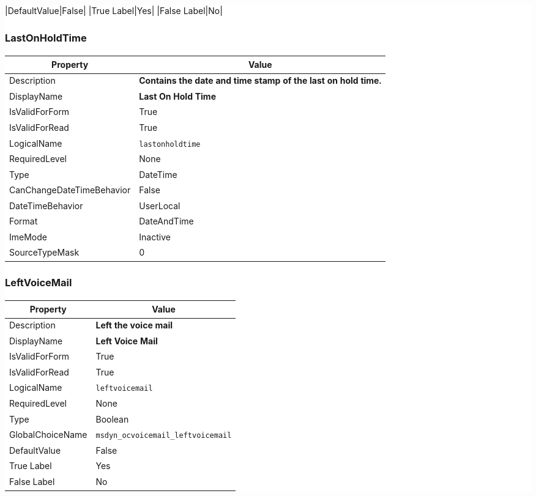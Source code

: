 |DefaultValue|False|
|True Label|Yes|
|False Label|No|

### <a name="BKMK_LastOnHoldTime"></a> LastOnHoldTime

|Property|Value|
|---|---|
|Description|**Contains the date and time stamp of the last on hold time.**|
|DisplayName|**Last On Hold Time**|
|IsValidForForm|True|
|IsValidForRead|True|
|LogicalName|`lastonholdtime`|
|RequiredLevel|None|
|Type|DateTime|
|CanChangeDateTimeBehavior|False|
|DateTimeBehavior|UserLocal|
|Format|DateAndTime|
|ImeMode|Inactive|
|SourceTypeMask|0|

### <a name="BKMK_LeftVoiceMail"></a> LeftVoiceMail

|Property|Value|
|---|---|
|Description|**Left the voice mail**|
|DisplayName|**Left Voice Mail**|
|IsValidForForm|True|
|IsValidForRead|True|
|LogicalName|`leftvoicemail`|
|RequiredLevel|None|
|Type|Boolean|
|GlobalChoiceName|`msdyn_ocvoicemail_leftvoicemail`|
|DefaultValue|False|
|True Label|Yes|
|False Label|No|
